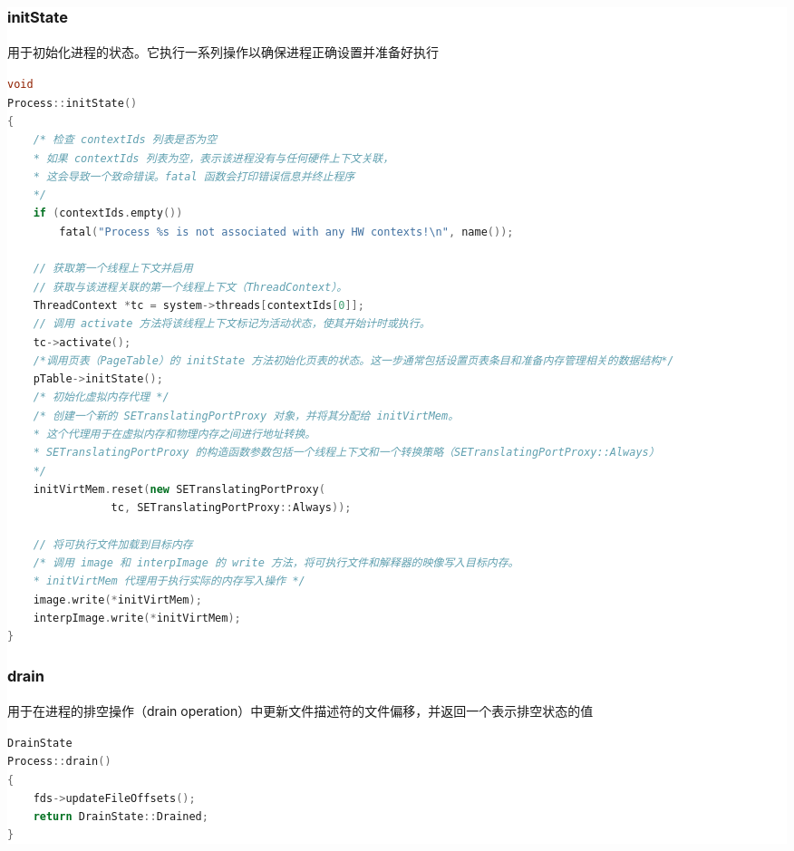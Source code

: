 

### initState

用于初始化进程的状态。它执行一系列操作以确保进程正确设置并准备好执行

```c++
void
Process::initState()
{
    /* 检查 contextIds 列表是否为空 
    * 如果 contextIds 列表为空，表示该进程没有与任何硬件上下文关联，
    * 这会导致一个致命错误。fatal 函数会打印错误信息并终止程序
    */
    if (contextIds.empty())
        fatal("Process %s is not associated with any HW contexts!\n", name());
 
    // 获取第一个线程上下文并启用
    // 获取与该进程关联的第一个线程上下文（ThreadContext）。
    ThreadContext *tc = system->threads[contextIds[0]];
    // 调用 activate 方法将该线程上下文标记为活动状态，使其开始计时或执行。
    tc->activate();
 	/*调用页表（PageTable）的 initState 方法初始化页表的状态。这一步通常包括设置页表条目和准备内存管理相关的数据结构*/
    pTable->initState();
 	/* 初始化虚拟内存代理 */
    /* 创建一个新的 SETranslatingPortProxy 对象，并将其分配给 initVirtMem。
    * 这个代理用于在虚拟内存和物理内存之间进行地址转换。
    * SETranslatingPortProxy 的构造函数参数包括一个线程上下文和一个转换策略（SETranslatingPortProxy::Always）
    */
    initVirtMem.reset(new SETranslatingPortProxy(
                tc, SETranslatingPortProxy::Always));
 
    // 将可执行文件加载到目标内存
    /* 调用 image 和 interpImage 的 write 方法，将可执行文件和解释器的映像写入目标内存。
    * initVirtMem 代理用于执行实际的内存写入操作 */
    image.write(*initVirtMem);
    interpImage.write(*initVirtMem);
}
```



### drain

用于在进程的排空操作（drain operation）中更新文件描述符的文件偏移，并返回一个表示排空状态的值

```c++
DrainState
Process::drain()
{
    fds->updateFileOffsets();
    return DrainState::Drained;
}
```
